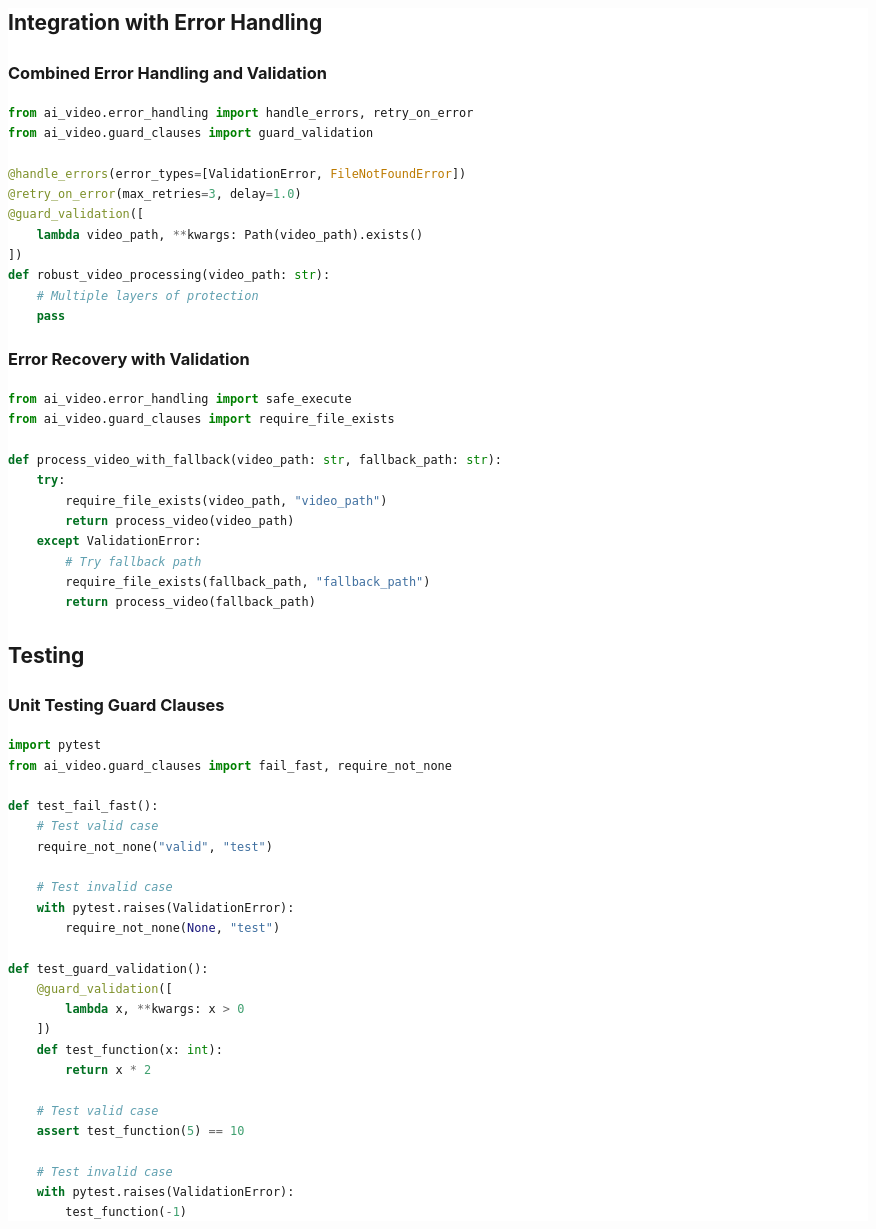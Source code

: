 
## Integration with Error Handling

### Combined Error Handling and Validation
```python
from ai_video.error_handling import handle_errors, retry_on_error
from ai_video.guard_clauses import guard_validation

@handle_errors(error_types=[ValidationError, FileNotFoundError])
@retry_on_error(max_retries=3, delay=1.0)
@guard_validation([
    lambda video_path, **kwargs: Path(video_path).exists()
])
def robust_video_processing(video_path: str):
    # Multiple layers of protection
    pass
```

### Error Recovery with Validation
```python
from ai_video.error_handling import safe_execute
from ai_video.guard_clauses import require_file_exists

def process_video_with_fallback(video_path: str, fallback_path: str):
    try:
        require_file_exists(video_path, "video_path")
        return process_video(video_path)
    except ValidationError:
        # Try fallback path
        require_file_exists(fallback_path, "fallback_path")
        return process_video(fallback_path)
```

## Testing

### Unit Testing Guard Clauses
```python
import pytest
from ai_video.guard_clauses import fail_fast, require_not_none

def test_fail_fast():
    # Test valid case
    require_not_none("valid", "test")
    
    # Test invalid case
    with pytest.raises(ValidationError):
        require_not_none(None, "test")

def test_guard_validation():
    @guard_validation([
        lambda x, **kwargs: x > 0
    ])
    def test_function(x: int):
        return x * 2
    
    # Test valid case
    assert test_function(5) == 10
    
    # Test invalid case
    with pytest.raises(ValidationError):
        test_function(-1)
```
